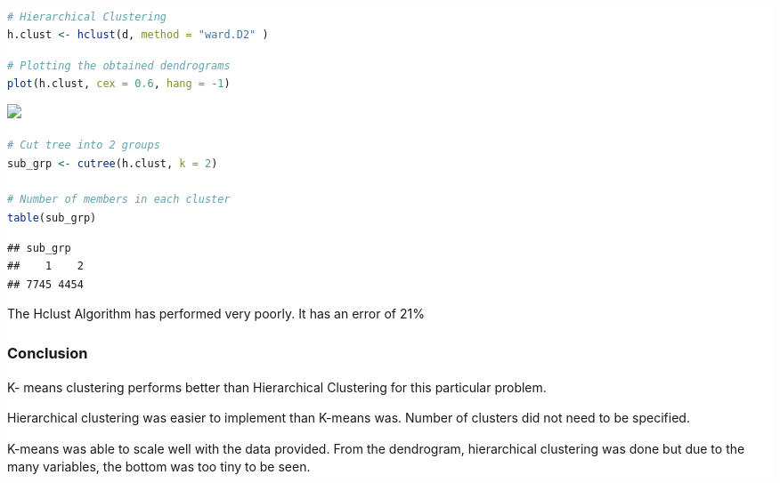 ``` r
# Hierarchical Clustering
h.clust <- hclust(d, method = "ward.D2" )
```

``` r
# Plotting the obtained dendrograms
plot(h.clust, cex = 0.6, hang = -1) 
```

![](week_13_files/figure-gfm/unnamed-chunk-40-1.png)

``` r
# Cut tree into 2 groups
sub_grp <- cutree(h.clust, k = 2)

# Number of members in each cluster
table(sub_grp)
```

    ## sub_grp
    ##    1    2 
    ## 7745 4454

The Hclust Algorithm has performed very poorly. It has an error of 21%

### Conclusion

K- means clustering performs better than Hierarchical Clustering for
this particular problem.

Hierarchical clustering was easier to implement than K-means was. Number
of clusters did not need to be specified.

K-means was able to scale well with the data provided. From the
dendrogram, hierarchical clustering was done but due to the many
variables, the bottom was too tiny to be seen.

